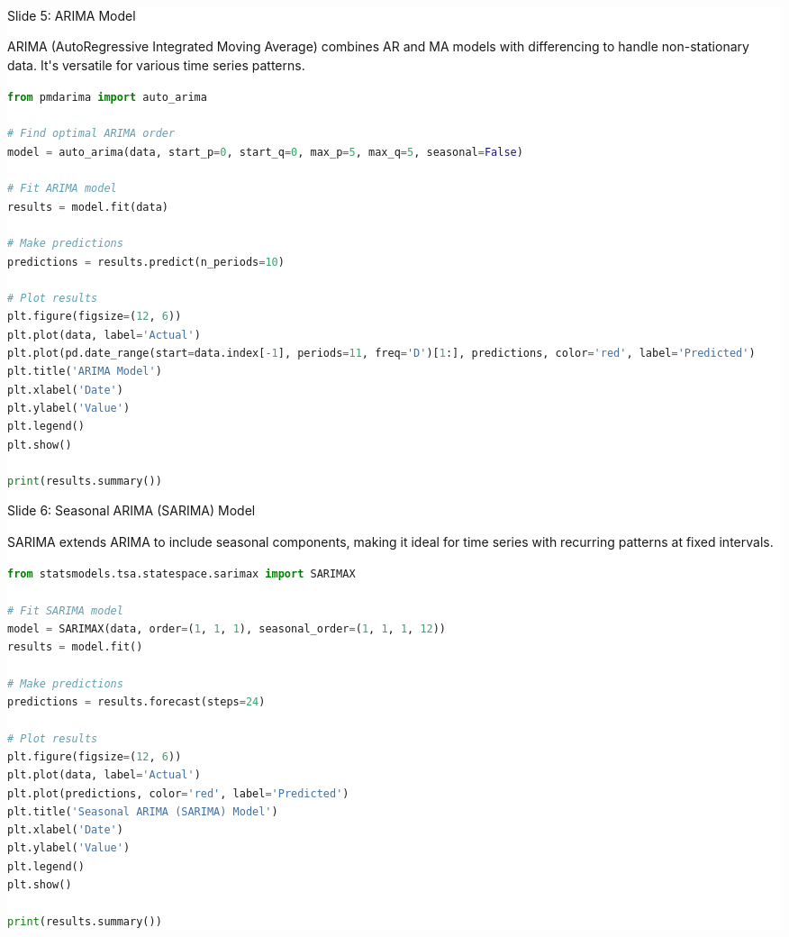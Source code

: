 Slide 5: ARIMA Model

ARIMA (AutoRegressive Integrated Moving Average) combines AR and MA models with differencing to handle non-stationary data. It's versatile for various time series patterns.

```python
from pmdarima import auto_arima

# Find optimal ARIMA order
model = auto_arima(data, start_p=0, start_q=0, max_p=5, max_q=5, seasonal=False)

# Fit ARIMA model
results = model.fit(data)

# Make predictions
predictions = results.predict(n_periods=10)

# Plot results
plt.figure(figsize=(12, 6))
plt.plot(data, label='Actual')
plt.plot(pd.date_range(start=data.index[-1], periods=11, freq='D')[1:], predictions, color='red', label='Predicted')
plt.title('ARIMA Model')
plt.xlabel('Date')
plt.ylabel('Value')
plt.legend()
plt.show()

print(results.summary())
```

Slide 6: Seasonal ARIMA (SARIMA) Model

SARIMA extends ARIMA to include seasonal components, making it ideal for time series with recurring patterns at fixed intervals.

```python
from statsmodels.tsa.statespace.sarimax import SARIMAX

# Fit SARIMA model
model = SARIMAX(data, order=(1, 1, 1), seasonal_order=(1, 1, 1, 12))
results = model.fit()

# Make predictions
predictions = results.forecast(steps=24)

# Plot results
plt.figure(figsize=(12, 6))
plt.plot(data, label='Actual')
plt.plot(predictions, color='red', label='Predicted')
plt.title('Seasonal ARIMA (SARIMA) Model')
plt.xlabel('Date')
plt.ylabel('Value')
plt.legend()
plt.show()

print(results.summary())
```

